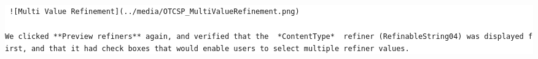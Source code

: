      ![Multi Value Refinement](../media/OTCSP_MultiValueRefinement.png)
  
    We clicked **Preview refiners** again, and verified that the  *ContentType*  refiner (RefinableString04) was displayed first, and that it had check boxes that would enable users to select multiple refiner values. 
    
